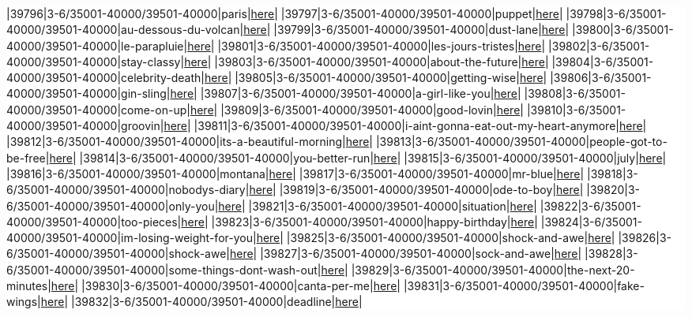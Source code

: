 |39796|3-6/35001-40000/39501-40000|paris|[here](https://cdn.jsdelivr.net/gh/guitarchord/c3-6/35001-40000/39501-40000/paris.webp)|
|39797|3-6/35001-40000/39501-40000|puppet|[here](https://cdn.jsdelivr.net/gh/guitarchord/c3-6/35001-40000/39501-40000/puppet.webp)|
|39798|3-6/35001-40000/39501-40000|au-dessous-du-volcan|[here](https://cdn.jsdelivr.net/gh/guitarchord/c3-6/35001-40000/39501-40000/au-dessous-du-volcan.webp)|
|39799|3-6/35001-40000/39501-40000|dust-lane|[here](https://cdn.jsdelivr.net/gh/guitarchord/c3-6/35001-40000/39501-40000/dust-lane.webp)|
|39800|3-6/35001-40000/39501-40000|le-parapluie|[here](https://cdn.jsdelivr.net/gh/guitarchord/c3-6/35001-40000/39501-40000/le-parapluie.webp)|
|39801|3-6/35001-40000/39501-40000|les-jours-tristes|[here](https://cdn.jsdelivr.net/gh/guitarchord/c3-6/35001-40000/39501-40000/les-jours-tristes.webp)|
|39802|3-6/35001-40000/39501-40000|stay-classy|[here](https://cdn.jsdelivr.net/gh/guitarchord/c3-6/35001-40000/39501-40000/stay-classy.webp)|
|39803|3-6/35001-40000/39501-40000|about-the-future|[here](https://cdn.jsdelivr.net/gh/guitarchord/c3-6/35001-40000/39501-40000/about-the-future.webp)|
|39804|3-6/35001-40000/39501-40000|celebrity-death|[here](https://cdn.jsdelivr.net/gh/guitarchord/c3-6/35001-40000/39501-40000/celebrity-death.webp)|
|39805|3-6/35001-40000/39501-40000|getting-wise|[here](https://cdn.jsdelivr.net/gh/guitarchord/c3-6/35001-40000/39501-40000/getting-wise.webp)|
|39806|3-6/35001-40000/39501-40000|gin-sling|[here](https://cdn.jsdelivr.net/gh/guitarchord/c3-6/35001-40000/39501-40000/gin-sling.webp)|
|39807|3-6/35001-40000/39501-40000|a-girl-like-you|[here](https://cdn.jsdelivr.net/gh/guitarchord/c3-6/35001-40000/39501-40000/a-girl-like-you.webp)|
|39808|3-6/35001-40000/39501-40000|come-on-up|[here](https://cdn.jsdelivr.net/gh/guitarchord/c3-6/35001-40000/39501-40000/come-on-up.webp)|
|39809|3-6/35001-40000/39501-40000|good-lovin|[here](https://cdn.jsdelivr.net/gh/guitarchord/c3-6/35001-40000/39501-40000/good-lovin.webp)|
|39810|3-6/35001-40000/39501-40000|groovin|[here](https://cdn.jsdelivr.net/gh/guitarchord/c3-6/35001-40000/39501-40000/groovin.webp)|
|39811|3-6/35001-40000/39501-40000|i-aint-gonna-eat-out-my-heart-anymore|[here](https://cdn.jsdelivr.net/gh/guitarchord/c3-6/35001-40000/39501-40000/i-aint-gonna-eat-out-my-heart-anymore.webp)|
|39812|3-6/35001-40000/39501-40000|its-a-beautiful-morning|[here](https://cdn.jsdelivr.net/gh/guitarchord/c3-6/35001-40000/39501-40000/its-a-beautiful-morning.webp)|
|39813|3-6/35001-40000/39501-40000|people-got-to-be-free|[here](https://cdn.jsdelivr.net/gh/guitarchord/c3-6/35001-40000/39501-40000/people-got-to-be-free.webp)|
|39814|3-6/35001-40000/39501-40000|you-better-run|[here](https://cdn.jsdelivr.net/gh/guitarchord/c3-6/35001-40000/39501-40000/you-better-run.webp)|
|39815|3-6/35001-40000/39501-40000|july|[here](https://cdn.jsdelivr.net/gh/guitarchord/c3-6/35001-40000/39501-40000/july.webp)|
|39816|3-6/35001-40000/39501-40000|montana|[here](https://cdn.jsdelivr.net/gh/guitarchord/c3-6/35001-40000/39501-40000/montana.webp)|
|39817|3-6/35001-40000/39501-40000|mr-blue|[here](https://cdn.jsdelivr.net/gh/guitarchord/c3-6/35001-40000/39501-40000/mr-blue.webp)|
|39818|3-6/35001-40000/39501-40000|nobodys-diary|[here](https://cdn.jsdelivr.net/gh/guitarchord/c3-6/35001-40000/39501-40000/nobodys-diary.webp)|
|39819|3-6/35001-40000/39501-40000|ode-to-boy|[here](https://cdn.jsdelivr.net/gh/guitarchord/c3-6/35001-40000/39501-40000/ode-to-boy.webp)|
|39820|3-6/35001-40000/39501-40000|only-you|[here](https://cdn.jsdelivr.net/gh/guitarchord/c3-6/35001-40000/39501-40000/only-you.webp)|
|39821|3-6/35001-40000/39501-40000|situation|[here](https://cdn.jsdelivr.net/gh/guitarchord/c3-6/35001-40000/39501-40000/situation.webp)|
|39822|3-6/35001-40000/39501-40000|too-pieces|[here](https://cdn.jsdelivr.net/gh/guitarchord/c3-6/35001-40000/39501-40000/too-pieces.webp)|
|39823|3-6/35001-40000/39501-40000|happy-birthday|[here](https://cdn.jsdelivr.net/gh/guitarchord/c3-6/35001-40000/39501-40000/happy-birthday.webp)|
|39824|3-6/35001-40000/39501-40000|im-losing-weight-for-you|[here](https://cdn.jsdelivr.net/gh/guitarchord/c3-6/35001-40000/39501-40000/im-losing-weight-for-you.webp)|
|39825|3-6/35001-40000/39501-40000|shock-and-awe|[here](https://cdn.jsdelivr.net/gh/guitarchord/c3-6/35001-40000/39501-40000/shock-and-awe.webp)|
|39826|3-6/35001-40000/39501-40000|shock-awe|[here](https://cdn.jsdelivr.net/gh/guitarchord/c3-6/35001-40000/39501-40000/shock-awe.webp)|
|39827|3-6/35001-40000/39501-40000|sock-and-awe|[here](https://cdn.jsdelivr.net/gh/guitarchord/c3-6/35001-40000/39501-40000/sock-and-awe.webp)|
|39828|3-6/35001-40000/39501-40000|some-things-dont-wash-out|[here](https://cdn.jsdelivr.net/gh/guitarchord/c3-6/35001-40000/39501-40000/some-things-dont-wash-out.webp)|
|39829|3-6/35001-40000/39501-40000|the-next-20-minutes|[here](https://cdn.jsdelivr.net/gh/guitarchord/c3-6/35001-40000/39501-40000/the-next-20-minutes.webp)|
|39830|3-6/35001-40000/39501-40000|canta-per-me|[here](https://cdn.jsdelivr.net/gh/guitarchord/c3-6/35001-40000/39501-40000/canta-per-me.webp)|
|39831|3-6/35001-40000/39501-40000|fake-wings|[here](https://cdn.jsdelivr.net/gh/guitarchord/c3-6/35001-40000/39501-40000/fake-wings.webp)|
|39832|3-6/35001-40000/39501-40000|deadline|[here](https://cdn.jsdelivr.net/gh/guitarchord/c3-6/35001-40000/39501-40000/deadline.webp)|